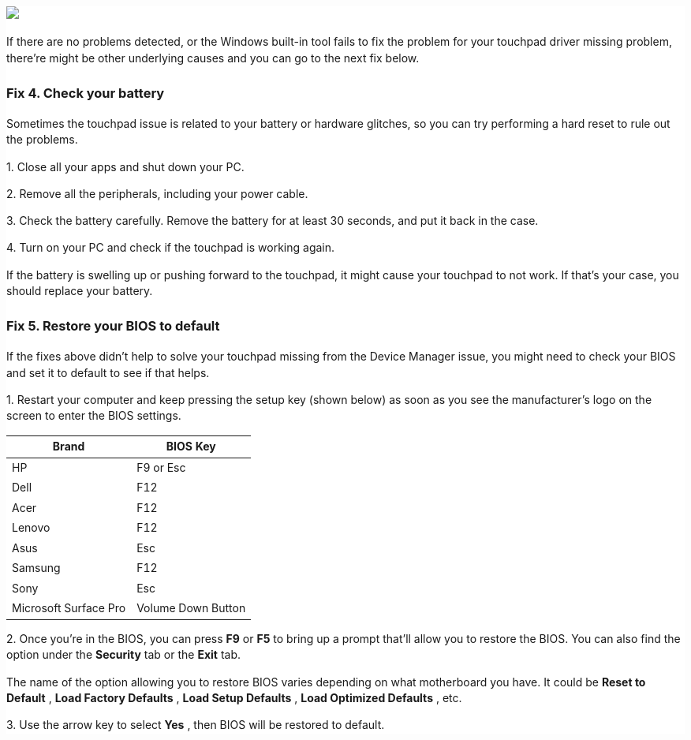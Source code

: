![](https://images.drivereasy.com/wp-content/uploads/2021/11/image-19.png)

 If there are no problems detected, or the Windows built-in tool fails to fix the problem for your touchpad driver missing problem, there’re might be other underlying causes and you can go to the next fix below.

### Fix 4\. Check your battery

 Sometimes the touchpad issue is related to your battery or hardware glitches, so you can try performing a hard reset to rule out the problems.

1\. Close all your apps and shut down your PC.

2\. Remove all the peripherals, including your power cable.

 3\. Check the battery carefully. Remove the battery for at least 30 seconds, and put it back in the case.

4\. Turn on your PC and check if the touchpad is working again.

 If the battery is swelling up or pushing forward to the touchpad, it might cause your touchpad to not work. If that’s your case, you should replace your battery.

### Fix 5\. Restore your BIOS to default

 If the fixes above didn’t help to solve your touchpad missing from the Device Manager issue, you might need to check your BIOS and set it to default to see if that helps.

 1\. Restart your computer and keep pressing the setup key (shown below) as soon as you see the manufacturer’s logo on the screen to enter the BIOS settings.

| **Brand**             | **BIOS Key**       |
| --------------------- | ------------------ |
| HP                    | F9 or Esc          |
| Dell                  | F12                |
| Acer                  | F12                |
| Lenovo                | F12                |
| Asus                  | Esc                |
| Samsung               | F12                |
| Sony                  | Esc                |
| Microsoft Surface Pro | Volume Down Button |

 2\. Once you’re in the BIOS, you can press **F9** or **F5**  to bring up a prompt that’ll allow you to restore the BIOS. You can also find the option under the **Security** tab or the **Exit**  tab.

 The name of the option allowing you to restore BIOS varies depending on what motherboard you have. It could be **Reset to Default** , **Load Factory Defaults** , **Load Setup Defaults** , **Load Optimized Defaults** , etc.

 3\. Use the arrow key to select **Yes** , then BIOS will be restored to default.
